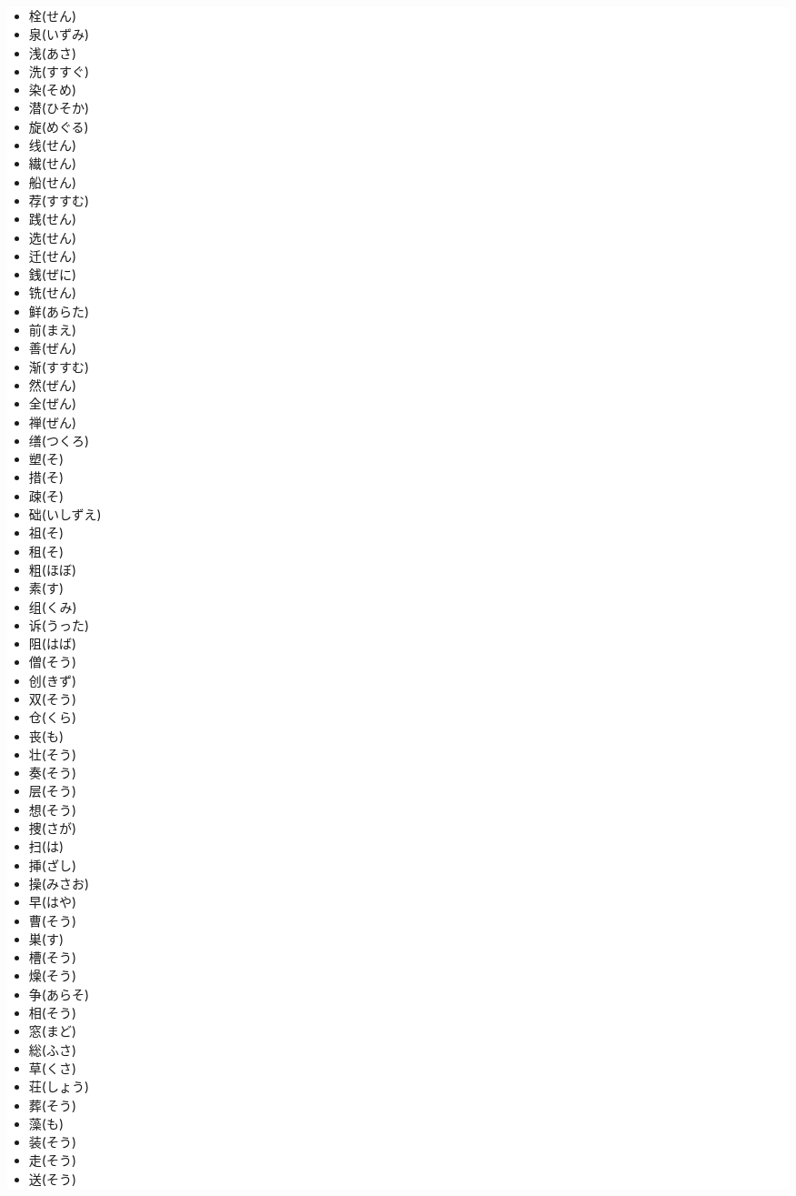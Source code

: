 - 栓(せん)
- 泉(いずみ)
- 浅(あさ)
- 洗(すすぐ)
- 染(そめ)
- 潜(ひそか)
- 旋(めぐる)
- 线(せん)
- 繊(せん)
- 船(せん)
- 荐(すすむ)
- 践(せん)
- 选(せん)
- 迁(せん)
- 銭(ぜに)
- 铣(せん)
- 鲜(あらた)
- 前(まえ)
- 善(ぜん)
- 渐(すすむ)
- 然(ぜん)
- 全(ぜん)
- 禅(ぜん)
- 缮(つくろ)
- 塑(そ)
- 措(そ)
- 疎(そ)
- 础(いしずえ)
- 祖(そ)
- 租(そ)
- 粗(ほぼ)
- 素(す)
- 组(くみ)
- 诉(うった)
- 阻(はば)
- 僧(そう)
- 创(きず)
- 双(そう)
- 仓(くら)
- 丧(も)
- 壮(そう)
- 奏(そう)
- 层(そう)
- 想(そう)
- 捜(さが)
- 扫(は)
- 挿(ざし)
- 操(みさお)
- 早(はや)
- 曹(そう)
- 巣(す)
- 槽(そう)
- 燥(そう)
- 争(あらそ)
- 相(そう)
- 窓(まど)
- 総(ふさ)
- 草(くさ)
- 荘(しょう)
- 葬(そう)
- 藻(も)
- 装(そう)
- 走(そう)
- 送(そう)